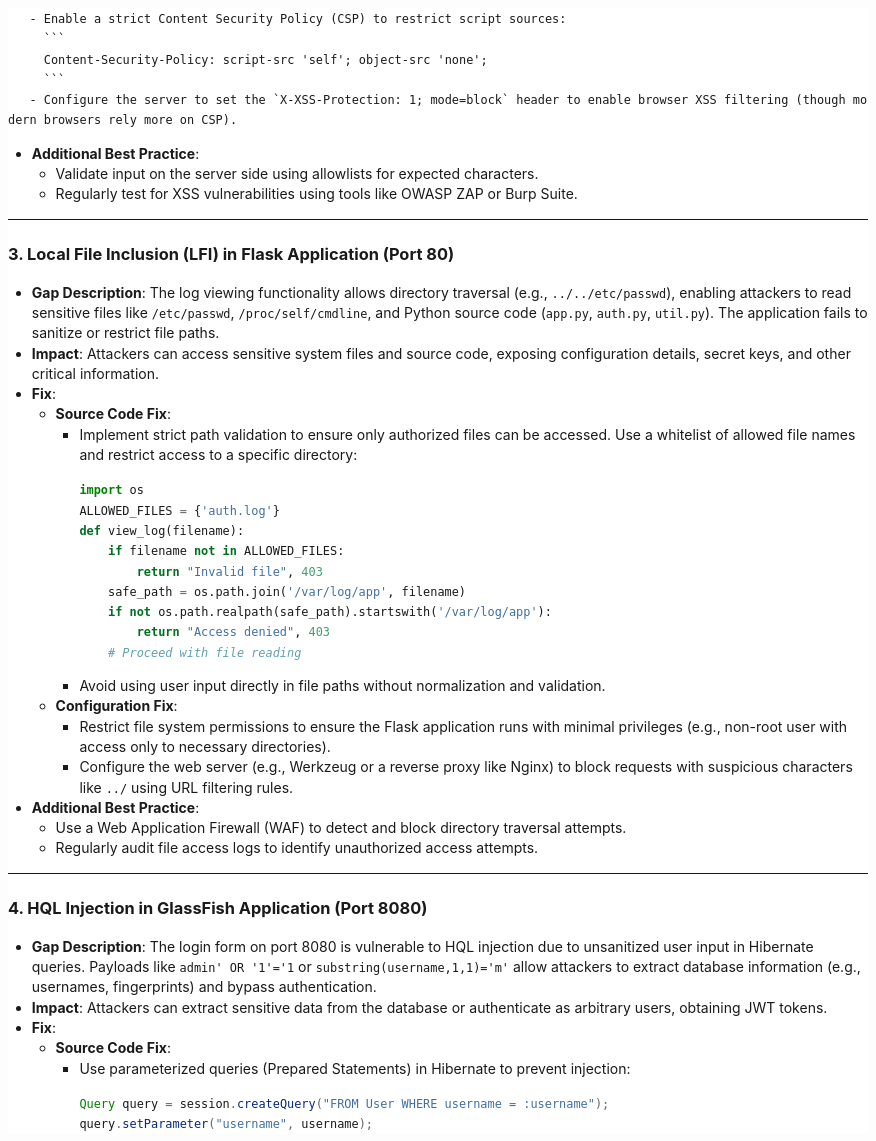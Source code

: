        - Enable a strict Content Security Policy (CSP) to restrict script sources:
         ```
         Content-Security-Policy: script-src 'self'; object-src 'none';
         ```
       - Configure the server to set the `X-XSS-Protection: 1; mode=block` header to enable browser XSS filtering (though modern browsers rely more on CSP).
   - **Additional Best Practice**:
     - Validate input on the server side using allowlists for expected characters.
     - Regularly test for XSS vulnerabilities using tools like OWASP ZAP or Burp Suite.

---

### 3. **Local File Inclusion (LFI) in Flask Application (Port 80)**
   - **Gap Description**: The log viewing functionality allows directory traversal (e.g., `../../etc/passwd`), enabling attackers to read sensitive files like `/etc/passwd`, `/proc/self/cmdline`, and Python source code (`app.py`, `auth.py`, `util.py`). The application fails to sanitize or restrict file paths.
   - **Impact**: Attackers can access sensitive system files and source code, exposing configuration details, secret keys, and other critical information.
   - **Fix**:
     - **Source Code Fix**:
       - Implement strict path validation to ensure only authorized files can be accessed. Use a whitelist of allowed file names and restrict access to a specific directory:
         ```python
         import os
         ALLOWED_FILES = {'auth.log'}
         def view_log(filename):
             if filename not in ALLOWED_FILES:
                 return "Invalid file", 403
             safe_path = os.path.join('/var/log/app', filename)
             if not os.path.realpath(safe_path).startswith('/var/log/app'):
                 return "Access denied", 403
             # Proceed with file reading
         ```
       - Avoid using user input directly in file paths without normalization and validation.
     - **Configuration Fix**:
       - Restrict file system permissions to ensure the Flask application runs with minimal privileges (e.g., non-root user with access only to necessary directories).
       - Configure the web server (e.g., Werkzeug or a reverse proxy like Nginx) to block requests with suspicious characters like `../` using URL filtering rules.
   - **Additional Best Practice**:
     - Use a Web Application Firewall (WAF) to detect and block directory traversal attempts.
     - Regularly audit file access logs to identify unauthorized access attempts.

---

### 4. **HQL Injection in GlassFish Application (Port 8080)**
   - **Gap Description**: The login form on port 8080 is vulnerable to HQL injection due to unsanitized user input in Hibernate queries. Payloads like `admin' OR '1'='1` or `substring(username,1,1)='m'` allow attackers to extract database information (e.g., usernames, fingerprints) and bypass authentication.
   - **Impact**: Attackers can extract sensitive data from the database or authenticate as arbitrary users, obtaining JWT tokens.
   - **Fix**:
     - **Source Code Fix**:
       - Use parameterized queries (Prepared Statements) in Hibernate to prevent injection:
         ```java
         Query query = session.createQuery("FROM User WHERE username = :username");
         query.setParameter("username", username);
         ```